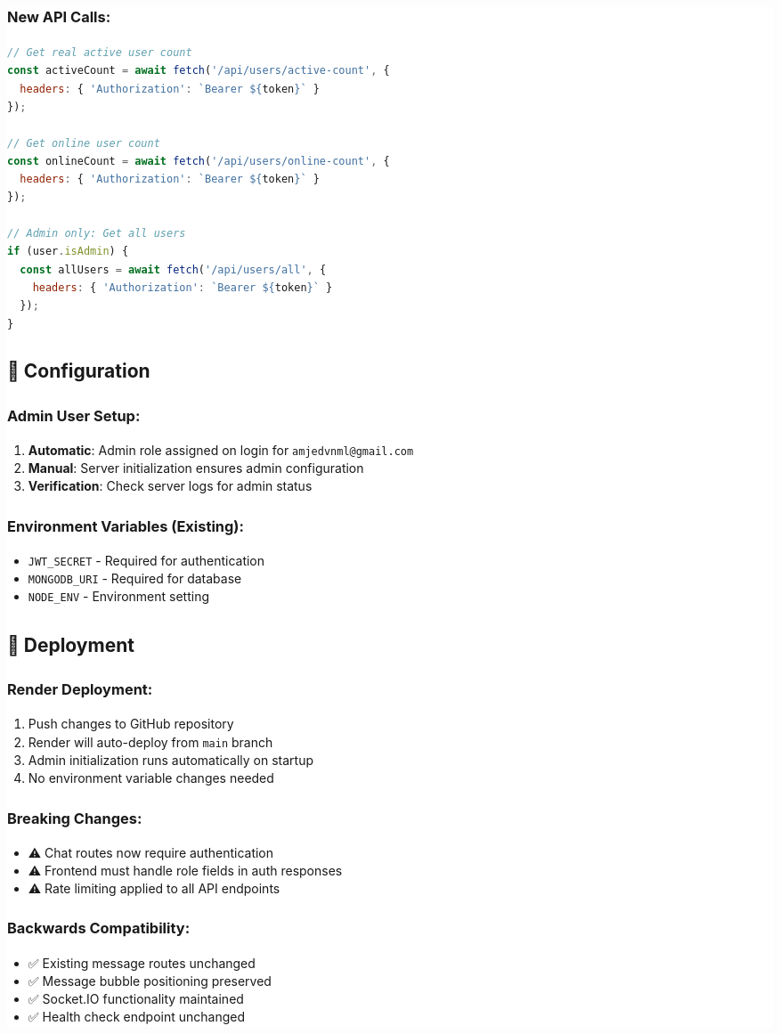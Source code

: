 ### **New API Calls:**
```javascript
// Get real active user count
const activeCount = await fetch('/api/users/active-count', {
  headers: { 'Authorization': `Bearer ${token}` }
});

// Get online user count  
const onlineCount = await fetch('/api/users/online-count', {
  headers: { 'Authorization': `Bearer ${token}` }
});

// Admin only: Get all users
if (user.isAdmin) {
  const allUsers = await fetch('/api/users/all', {
    headers: { 'Authorization': `Bearer ${token}` }
  });
}
```

## 🔧 Configuration

### **Admin User Setup:**
1. **Automatic**: Admin role assigned on login for `amjedvnml@gmail.com`
2. **Manual**: Server initialization ensures admin configuration
3. **Verification**: Check server logs for admin status

### **Environment Variables (Existing):**
- `JWT_SECRET` - Required for authentication
- `MONGODB_URI` - Required for database
- `NODE_ENV` - Environment setting

## 🚀 Deployment

### **Render Deployment:**
1. Push changes to GitHub repository
2. Render will auto-deploy from `main` branch
3. Admin initialization runs automatically on startup
4. No environment variable changes needed

### **Breaking Changes:**
- ⚠️ Chat routes now require authentication
- ⚠️ Frontend must handle role fields in auth responses
- ⚠️ Rate limiting applied to all API endpoints

### **Backwards Compatibility:**
- ✅ Existing message routes unchanged
- ✅ Message bubble positioning preserved
- ✅ Socket.IO functionality maintained
- ✅ Health check endpoint unchanged
